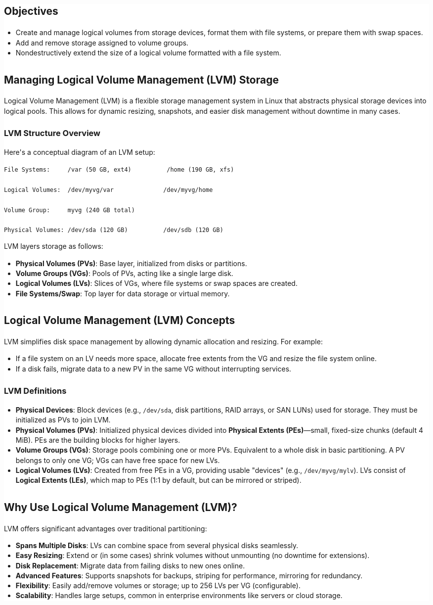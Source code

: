 ## Objectives
- Create and manage logical volumes from storage devices, format them with file systems, or prepare them with swap spaces.
- Add and remove storage assigned to volume groups.
- Nondestructively extend the size of a logical volume formatted with a file system.

## Managing Logical Volume Management (LVM) Storage
Logical Volume Management (LVM) is a flexible storage management system in Linux that abstracts physical storage devices into logical pools. This allows for dynamic resizing, snapshots, and easier disk management without downtime in many cases.

### LVM Structure Overview
Here's a conceptual diagram of an LVM setup:

```
File Systems:     /var (50 GB, ext4)          /home (190 GB, xfs)

Logical Volumes:  /dev/myvg/var              /dev/myvg/home

Volume Group:     myvg (240 GB total)

Physical Volumes: /dev/sda (120 GB)          /dev/sdb (120 GB)
```

LVM layers storage as follows:
- **Physical Volumes (PVs)**: Base layer, initialized from disks or partitions.
- **Volume Groups (VGs)**: Pools of PVs, acting like a single large disk.
- **Logical Volumes (LVs)**: Slices of VGs, where file systems or swap spaces are created.
- **File Systems/Swap**: Top layer for data storage or virtual memory.

## Logical Volume Management (LVM) Concepts
LVM simplifies disk space management by allowing dynamic allocation and resizing. For example:
- If a file system on an LV needs more space, allocate free extents from the VG and resize the file system online.
- If a disk fails, migrate data to a new PV in the same VG without interrupting services.

### LVM Definitions
- **Physical Devices**: Block devices (e.g., `/dev/sda`, disk partitions, RAID arrays, or SAN LUNs) used for storage. They must be initialized as PVs to join LVM.
- **Physical Volumes (PVs)**: Initialized physical devices divided into **Physical Extents (PEs)**—small, fixed-size chunks (default 4 MiB). PEs are the building blocks for higher layers.
- **Volume Groups (VGs)**: Storage pools combining one or more PVs. Equivalent to a whole disk in basic partitioning. A PV belongs to only one VG; VGs can have free space for new LVs.
- **Logical Volumes (LVs)**: Created from free PEs in a VG, providing usable "devices" (e.g., `/dev/myvg/mylv`). LVs consist of **Logical Extents (LEs)**, which map to PEs (1:1 by default, but can be mirrored or striped).

## Why Use Logical Volume Management (LVM)?
LVM offers significant advantages over traditional partitioning:
- **Spans Multiple Disks**: LVs can combine space from several physical disks seamlessly.
- **Easy Resizing**: Extend or (in some cases) shrink volumes without unmounting (no downtime for extensions).
- **Disk Replacement**: Migrate data from failing disks to new ones online.
- **Advanced Features**: Supports snapshots for backups, striping for performance, mirroring for redundancy.
- **Flexibility**: Easily add/remove volumes or storage; up to 256 LVs per VG (configurable).
- **Scalability**: Handles large setups, common in enterprise environments like servers or cloud storage.

